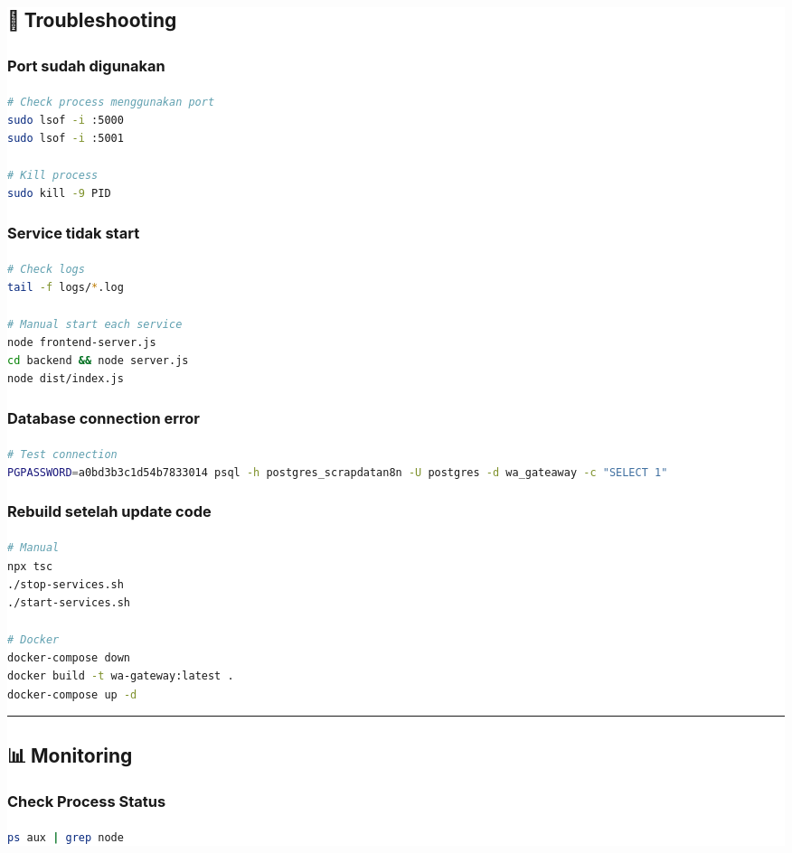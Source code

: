 ## 🐛 Troubleshooting

### Port sudah digunakan
```bash
# Check process menggunakan port
sudo lsof -i :5000
sudo lsof -i :5001

# Kill process
sudo kill -9 PID
```

### Service tidak start
```bash
# Check logs
tail -f logs/*.log

# Manual start each service
node frontend-server.js
cd backend && node server.js
node dist/index.js
```

### Database connection error
```bash
# Test connection
PGPASSWORD=a0bd3b3c1d54b7833014 psql -h postgres_scrapdatan8n -U postgres -d wa_gateaway -c "SELECT 1"
```

### Rebuild setelah update code
```bash
# Manual
npx tsc
./stop-services.sh
./start-services.sh

# Docker
docker-compose down
docker build -t wa-gateway:latest .
docker-compose up -d
```

---

## 📊 Monitoring

### Check Process Status
```bash
ps aux | grep node
```
